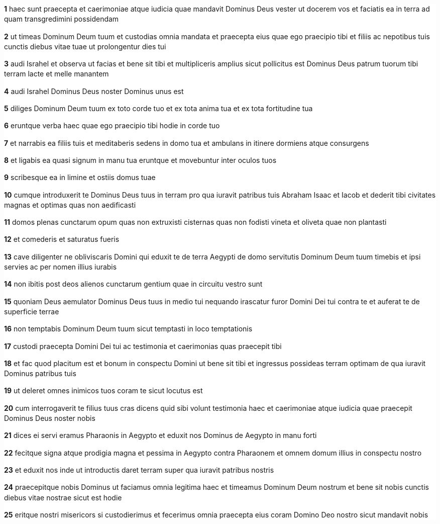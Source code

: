 **1** haec sunt praecepta et caerimoniae atque iudicia quae mandavit Dominus Deus vester ut docerem vos et faciatis ea in terra ad quam transgredimini possidendam

**2** ut timeas Dominum Deum tuum et custodias omnia mandata et praecepta eius quae ego praecipio tibi et filiis ac nepotibus tuis cunctis diebus vitae tuae ut prolongentur dies tui

**3** audi Israhel et observa ut facias et bene sit tibi et multipliceris amplius sicut pollicitus est Dominus Deus patrum tuorum tibi terram lacte et melle manantem

**4** audi Israhel Dominus Deus noster Dominus unus est

**5** diliges Dominum Deum tuum ex toto corde tuo et ex tota anima tua et ex tota fortitudine tua

**6** eruntque verba haec quae ego praecipio tibi hodie in corde tuo

**7** et narrabis ea filiis tuis et meditaberis sedens in domo tua et ambulans in itinere dormiens atque consurgens

**8** et ligabis ea quasi signum in manu tua eruntque et movebuntur inter oculos tuos

**9** scribesque ea in limine et ostiis domus tuae

**10** cumque introduxerit te Dominus Deus tuus in terram pro qua iuravit patribus tuis Abraham Isaac et Iacob et dederit tibi civitates magnas et optimas quas non aedificasti

**11** domos plenas cunctarum opum quas non extruxisti cisternas quas non fodisti vineta et oliveta quae non plantasti

**12** et comederis et saturatus fueris

**13** cave diligenter ne obliviscaris Domini qui eduxit te de terra Aegypti de domo servitutis Dominum Deum tuum timebis et ipsi servies ac per nomen illius iurabis

**14** non ibitis post deos alienos cunctarum gentium quae in circuitu vestro sunt

**15** quoniam Deus aemulator Dominus Deus tuus in medio tui nequando irascatur furor Domini Dei tui contra te et auferat te de superficie terrae

**16** non temptabis Dominum Deum tuum sicut temptasti in loco temptationis

**17** custodi praecepta Domini Dei tui ac testimonia et caerimonias quas praecepit tibi

**18** et fac quod placitum est et bonum in conspectu Domini ut bene sit tibi et ingressus possideas terram optimam de qua iuravit Dominus patribus tuis

**19** ut deleret omnes inimicos tuos coram te sicut locutus est

**20** cum interrogaverit te filius tuus cras dicens quid sibi volunt testimonia haec et caerimoniae atque iudicia quae praecepit Dominus Deus noster nobis

**21** dices ei servi eramus Pharaonis in Aegypto et eduxit nos Dominus de Aegypto in manu forti

**22** fecitque signa atque prodigia magna et pessima in Aegypto contra Pharaonem et omnem domum illius in conspectu nostro

**23** et eduxit nos inde ut introductis daret terram super qua iuravit patribus nostris

**24** praecepitque nobis Dominus ut faciamus omnia legitima haec et timeamus Dominum Deum nostrum et bene sit nobis cunctis diebus vitae nostrae sicut est hodie

**25** eritque nostri misericors si custodierimus et fecerimus omnia praecepta eius coram Domino Deo nostro sicut mandavit nobis
